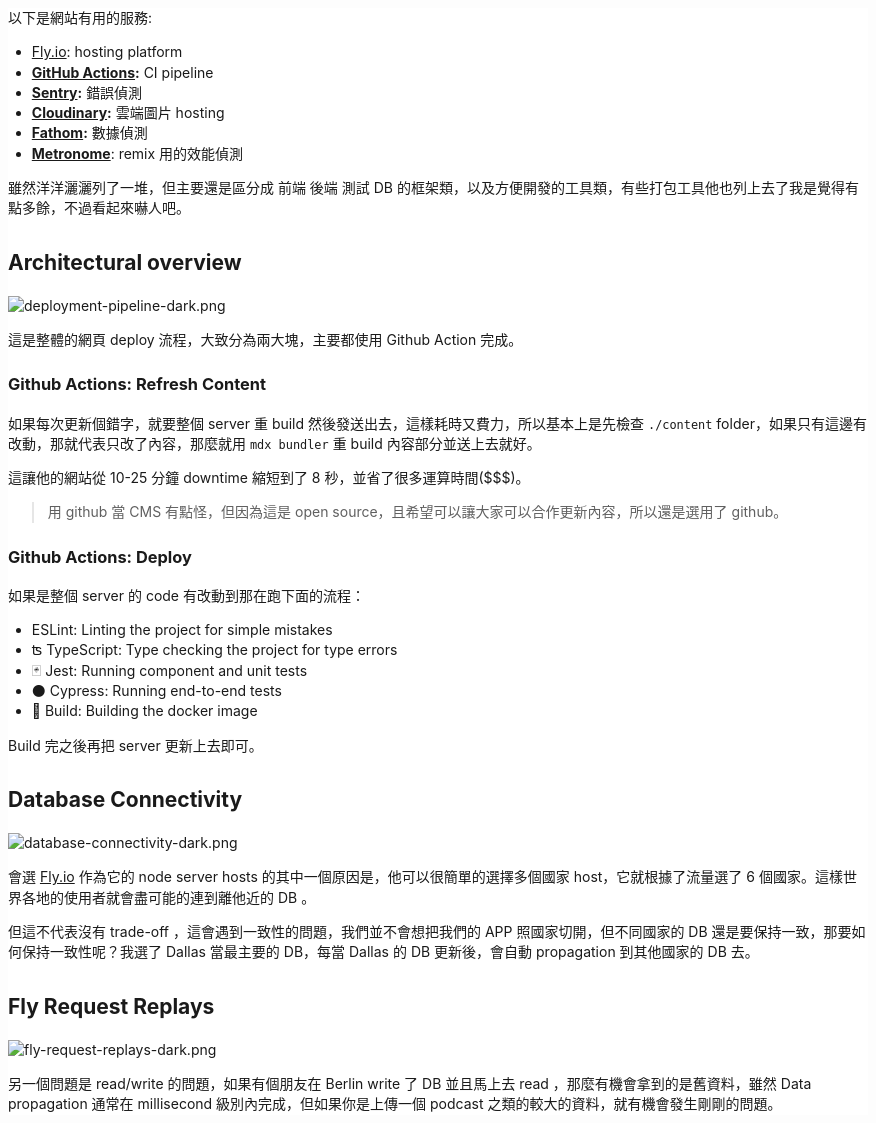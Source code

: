 以下是網站有用的服務:

- [Fly.io](http://Fly.io): hosting platform
- **[GitHub Actions](https://github.com/features/actions):** CI pipeline
- **[Sentry](https://sentry.io/):** 錯誤偵測
- **[Cloudinary](https://cloudinary.com/):** 雲端圖片 hosting
- **[Fathom](https://kcd.im/fathom):** 數據偵測
- **[Metronome](https://metronome.sh/)**: remix 用的效能偵測

雖然洋洋灑灑列了一堆，但主要還是區分成 前端 後端 測試 DB 的框架類，以及方便開發的工具類，有些打包工具他也列上去了我是覺得有點多餘，不過看起來嚇人吧。

## Architectural overview

![deployment-pipeline-dark.png](./images/modern-website-1.png)

這是整體的網頁 deploy 流程，大致分為兩大塊，主要都使用 Github Action 完成。

### Github Actions: Refresh Content

如果每次更新個錯字，就要整個 server 重 build 然後發送出去，這樣耗時又費力，所以基本上是先檢查 `./content` folder，如果只有這邊有改動，那就代表只改了內容，那麼就用 `mdx bundler` 重 build 內容部分並送上去就好。

這讓他的網站從 10-25 分鐘 downtime 縮短到了 8 秒，並省了很多運算時間($$$)。

> 用 github 當 CMS 有點怪，但因為這是 open source，且希望可以讓大家可以合作更新內容，所以還是選用了 github。
> 

### Github Actions: Deploy

如果是整個 server 的 code 有改動到那在跑下面的流程：

- ESLint: Linting the project for simple mistakes
- ʦ TypeScript: Type checking the project for type errors
- 🃏 Jest: Running component and unit tests
- ⚫️ Cypress: Running end-to-end tests
- 🐳 Build: Building the docker image

Build 完之後再把 server 更新上去即可。

## Database Connectivity

![database-connectivity-dark.png](./images/modern-website-2.png)

會選 [Fly.io](http://Fly.io) 作為它的 node server hosts 的其中一個原因是，他可以很簡單的選擇多個國家 host，它就根據了流量選了 6 個國家。這樣世界各地的使用者就會盡可能的連到離他近的 DB 。

但這不代表沒有 trade-off ，這會遇到一致性的問題，我們並不會想把我們的 APP 照國家切開，但不同國家的 DB 還是要保持一致，那要如何保持一致性呢？我選了 Dallas 當最主要的 DB，每當 Dallas 的 DB 更新後，會自動 propagation 到其他國家的 DB 去。

## Fly Request Replays

![fly-request-replays-dark.png](./images/modern-website-3.png)

另一個問題是 read/write 的問題，如果有個朋友在 Berlin write 了 DB 並且馬上去 read ，那麼有機會拿到的是舊資料，雖然 Data propagation 通常在 millisecond 級別內完成，但如果你是上傳一個 podcast 之類的較大的資料，就有機會發生剛剛的問題。
